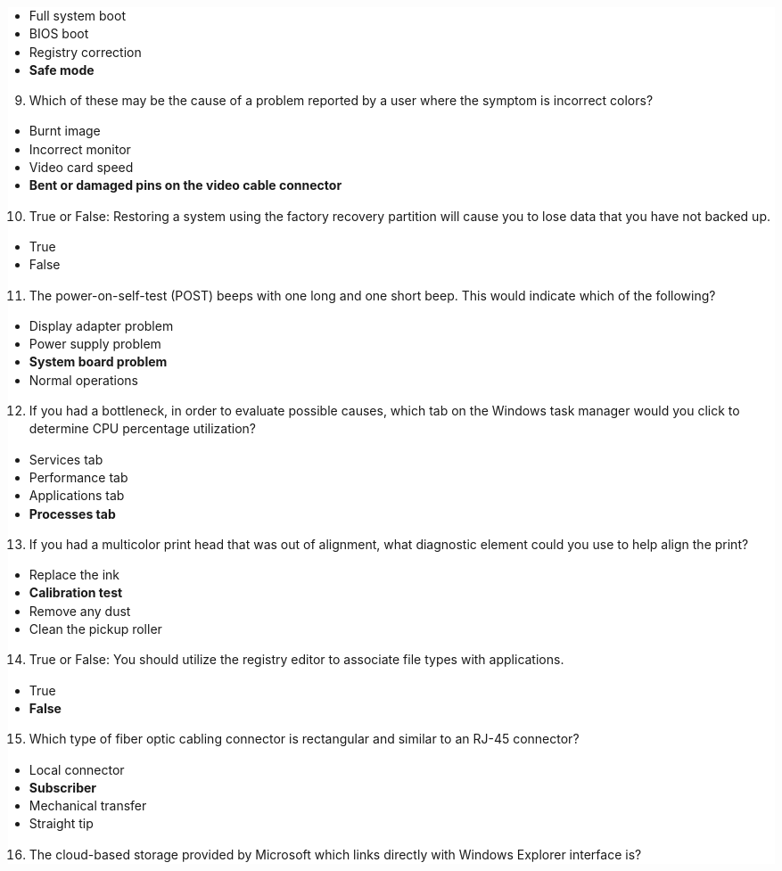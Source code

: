 - Full system boot
- BIOS boot
- Registry correction
- **Safe mode**

9. Which of these may be the cause of a problem reported by a user where the symptom is incorrect colors?

- Burnt image
- Incorrect monitor
- Video card speed
- **Bent or damaged pins on the video cable connector**

10. True or False: Restoring a system using the factory recovery partition will cause you to lose data that you have not backed up.

- True
- False

11. The power-on-self-test (POST) beeps with one long and one short beep. This would indicate which of the following?

- Display adapter problem
- Power supply problem
- **System board problem**
- Normal operations

12. If you had a bottleneck, in order to evaluate possible causes, which tab on the Windows task manager would you click to determine CPU percentage utilization?

- Services tab
- Performance tab
- Applications tab
- **Processes tab**

13. If you had a multicolor print head that was out of alignment, what diagnostic element could you use to help align the print?

- Replace the ink
- **Calibration test**
- Remove any dust
- Clean the pickup roller

14. True or False: You should utilize the registry editor to associate file types with applications.

- True
- **False**

15. Which type of fiber optic cabling connector is rectangular and similar to an RJ-45 connector?

- Local connector
- **Subscriber**
- Mechanical transfer
- Straight tip

16. The cloud-based storage provided by Microsoft which links directly with Windows Explorer interface is?

